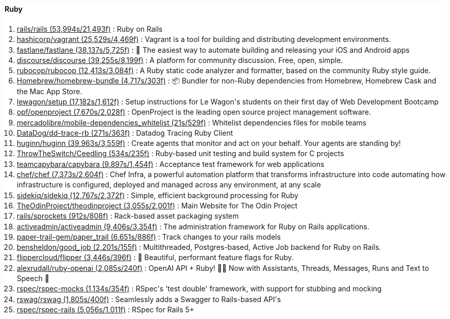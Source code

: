 #### Ruby
1. [rails/rails (53,994s/21,493f)](https://github.com/rails/rails) : Ruby on Rails
2. [hashicorp/vagrant (25,529s/4,469f)](https://github.com/hashicorp/vagrant) : Vagrant is a tool for building and distributing development environments.
3. [fastlane/fastlane (38,137s/5,725f)](https://github.com/fastlane/fastlane) : 🚀 The easiest way to automate building and releasing your iOS and Android apps
4. [discourse/discourse (39,255s/8,199f)](https://github.com/discourse/discourse) : A platform for community discussion. Free, open, simple.
5. [rubocop/rubocop (12,413s/3,084f)](https://github.com/rubocop/rubocop) : A Ruby static code analyzer and formatter, based on the community Ruby style guide.
6. [Homebrew/homebrew-bundle (4,717s/303f)](https://github.com/Homebrew/homebrew-bundle) : 📦 Bundler for non-Ruby dependencies from Homebrew, Homebrew Cask and the Mac App Store.
7. [lewagon/setup (17,182s/1,612f)](https://github.com/lewagon/setup) : Setup instructions for Le Wagon's students on their first day of Web Development Bootcamp
8. [opf/openproject (7,670s/2,028f)](https://github.com/opf/openproject) : OpenProject is the leading open source project management software.
9. [mercadolibre/mobile-dependencies_whitelist (21s/529f)](https://github.com/mercadolibre/mobile-dependencies_whitelist) : Whitelist dependencies files for mobile teams
10. [DataDog/dd-trace-rb (271s/363f)](https://github.com/DataDog/dd-trace-rb) : Datadog Tracing Ruby Client
11. [huginn/huginn (39,963s/3,559f)](https://github.com/huginn/huginn) : Create agents that monitor and act on your behalf. Your agents are standing by!
12. [ThrowTheSwitch/Ceedling (534s/235f)](https://github.com/ThrowTheSwitch/Ceedling) : Ruby-based unit testing and build system for C projects
13. [teamcapybara/capybara (9,897s/1,454f)](https://github.com/teamcapybara/capybara) : Acceptance test framework for web applications
14. [chef/chef (7,373s/2,604f)](https://github.com/chef/chef) : Chef Infra, a powerful automation platform that transforms infrastructure into code automating how infrastructure is configured, deployed and managed across any environment, at any scale
15. [sidekiq/sidekiq (12,767s/2,372f)](https://github.com/sidekiq/sidekiq) : Simple, efficient background processing for Ruby
16. [TheOdinProject/theodinproject (3,055s/2,001f)](https://github.com/TheOdinProject/theodinproject) : Main Website for The Odin Project
17. [rails/sprockets (912s/808f)](https://github.com/rails/sprockets) : Rack-based asset packaging system
18. [activeadmin/activeadmin (9,406s/3,354f)](https://github.com/activeadmin/activeadmin) : The administration framework for Ruby on Rails applications.
19. [paper-trail-gem/paper_trail (6,651s/886f)](https://github.com/paper-trail-gem/paper_trail) : Track changes to your rails models
20. [bensheldon/good_job (2,201s/155f)](https://github.com/bensheldon/good_job) : Multithreaded, Postgres-based, Active Job backend for Ruby on Rails.
21. [flippercloud/flipper (3,446s/396f)](https://github.com/flippercloud/flipper) : 🐬 Beautiful, performant feature flags for Ruby.
22. [alexrudall/ruby-openai (2,085s/240f)](https://github.com/alexrudall/ruby-openai) : OpenAI API + Ruby! 🤖🩵 Now with Assistants, Threads, Messages, Runs and Text to Speech 🍾
23. [rspec/rspec-mocks (1,134s/354f)](https://github.com/rspec/rspec-mocks) : RSpec's 'test double' framework, with support for stubbing and mocking
24. [rswag/rswag (1,805s/400f)](https://github.com/rswag/rswag) : Seamlessly adds a Swagger to Rails-based API's
25. [rspec/rspec-rails (5,056s/1,011f)](https://github.com/rspec/rspec-rails) : RSpec for Rails 5+
